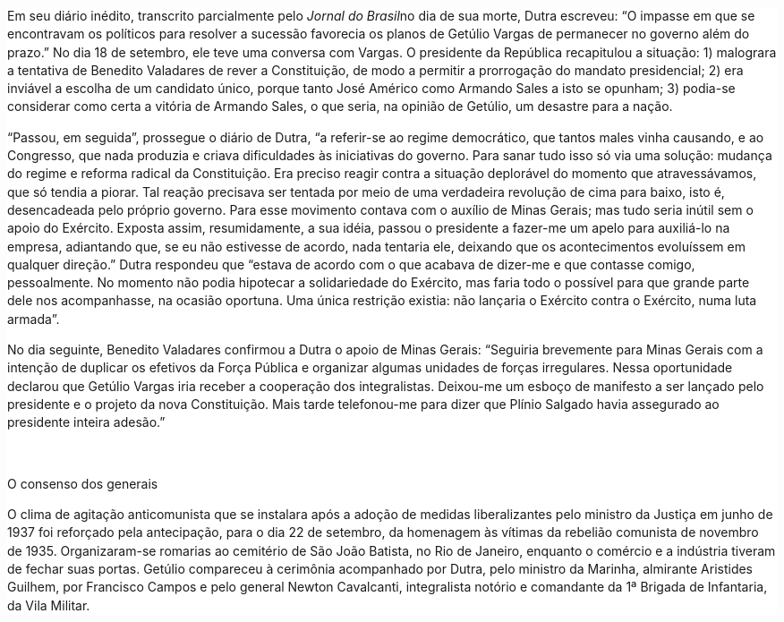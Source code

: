 Em seu diário inédito, transcrito parcialmente pelo *Jornal do Brasil*no
dia de sua morte, Dutra escreveu: “O impasse em que se encontravam os
políticos para resolver a sucessão favorecia os planos de Getúlio Vargas
de permanecer no governo além do prazo.” No dia 18 de setembro, ele teve
uma conversa com Vargas. O presidente da República recapitulou a
situação: 1) malograra a tentativa de Benedito Valadares de rever a
Constituição, de modo a permitir a prorrogação do mandato presidencial;
2) era inviável a escolha de um candidato único, porque tanto José
Américo como Armando Sales a isto se opunham; 3) podia-se considerar
como certa a vitória de Armando Sales, o que seria, na opinião de
Getúlio, um desastre para a nação.

“Passou, em seguida”, prossegue o diário de Dutra, “a referir-se ao
regime democrático, que tantos males vinha causando, e ao Congresso, que
nada produzia e criava dificuldades às iniciativas do governo. Para
sanar tudo isso só via uma solução: mudança do regime e reforma radical
da Constituição. Era preciso reagir contra a situação deplorável do
momento que atravessávamos, que só tendia a piorar. Tal reação precisava
ser tentada por meio de uma verdadeira revolução de cima para baixo,
isto é, desencadeada pelo próprio governo. Para esse movimento contava
com o auxílio de Minas Gerais; mas tudo seria inútil sem o apoio do
Exército. Exposta assim, resumidamente, a sua idéia, passou o presidente
a fazer-me um apelo para auxiliá-lo na empresa, adiantando que, se eu
não estivesse de acordo, nada tentaria ele, deixando que os
acontecimentos evoluíssem em qualquer direção.” Dutra respondeu que
“estava de acordo com o que acabava de dizer-me e que contasse comigo,
pessoalmente. No momento não podia hipotecar a solidariedade do
Exército, mas faria todo o possível para que grande parte dele nos
acompanhasse, na ocasião oportuna. Uma única restrição existia: não
lançaria o Exército contra o Exército, numa luta armada”.

No dia seguinte, Benedito Valadares confirmou a Dutra o apoio de Minas
Gerais: “Seguiria brevemente para Minas Gerais com a intenção de
duplicar os efetivos da Força Pública e organizar algumas unidades de
forças irregulares. Nessa oportunidade declarou que Getúlio Vargas iria
receber a cooperação dos integralistas. Deixou-me um esboço de manifesto
a ser lançado pelo presidente e o projeto da nova Constituição. Mais
tarde telefonou-me para dizer que Plínio Salgado havia assegurado ao
presidente inteira adesão.”

 

O consenso dos generais

O clima de agitação anticomunista que se instalara após a adoção de
medidas liberalizantes pelo ministro da Justiça em junho de 1937 foi
reforçado pela antecipação, para o dia 22 de setembro, da homenagem às
vítimas da rebelião comunista de novembro de 1935. Organizaram-se
romarias ao cemitério de São João Batista, no Rio de Janeiro, enquanto o
comércio e a indústria tiveram de fechar suas portas. Getúlio compareceu
à cerimônia acompanhado por Dutra, pelo ministro da Marinha, almirante
Aristides Guilhem, por Francisco Campos e pelo general Newton
Cavalcanti, integralista notório e comandante da 1ª Brigada de
Infantaria, da Vila Militar.
